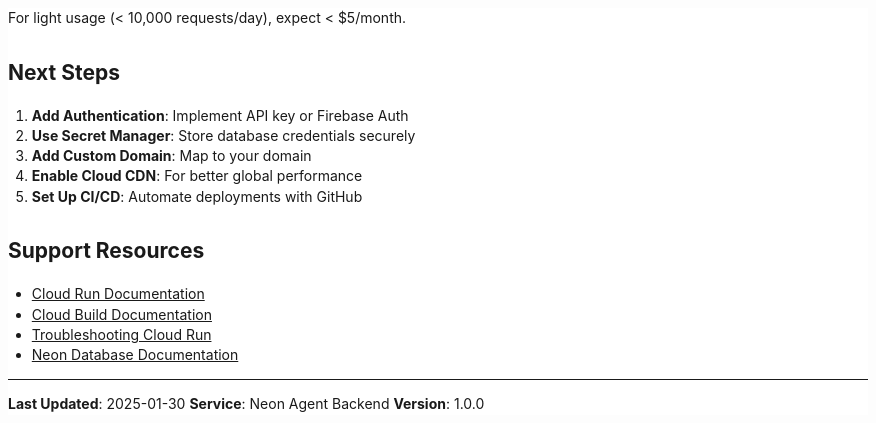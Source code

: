 For light usage (< 10,000 requests/day), expect < $5/month.

## Next Steps

1. **Add Authentication**: Implement API key or Firebase Auth
2. **Use Secret Manager**: Store database credentials securely
3. **Add Custom Domain**: Map to your domain
4. **Enable Cloud CDN**: For better global performance
5. **Set Up CI/CD**: Automate deployments with GitHub

## Support Resources

- [Cloud Run Documentation](https://cloud.google.com/run/docs)
- [Cloud Build Documentation](https://cloud.google.com/build/docs)
- [Troubleshooting Cloud Run](https://cloud.google.com/run/docs/troubleshooting)
- [Neon Database Documentation](https://neon.tech/docs/introduction)

---

**Last Updated**: 2025-01-30
**Service**: Neon Agent Backend
**Version**: 1.0.0